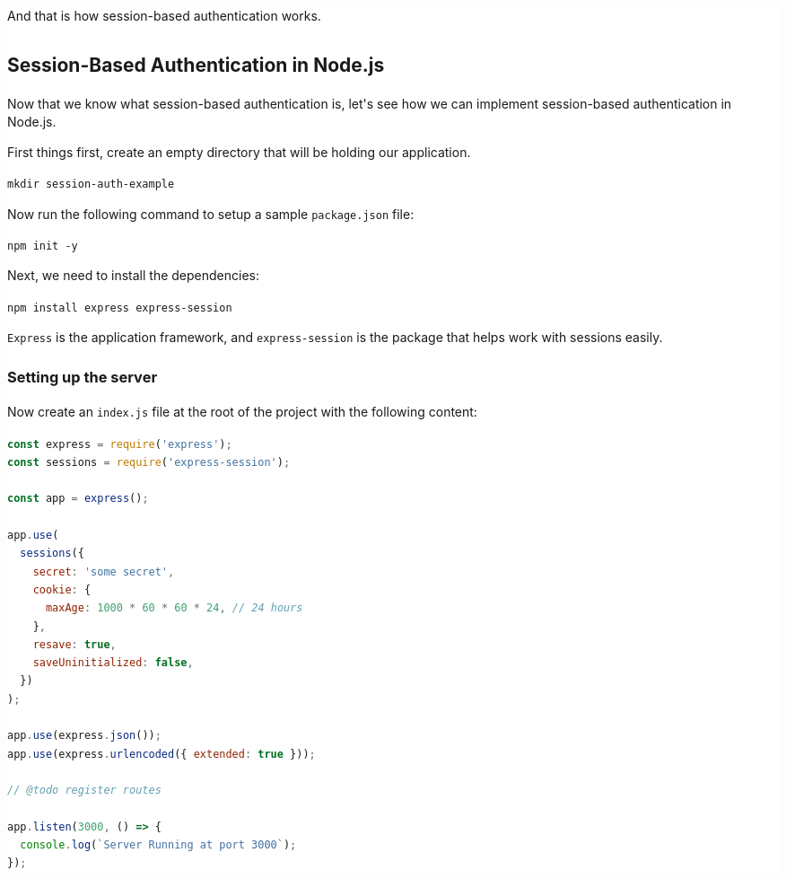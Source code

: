 And that is how session-based authentication works.

## Session-Based Authentication in Node.js

Now that we know what session-based authentication is, let's see how we can implement session-based authentication in Node.js.


First things first, create an empty directory that will be holding our application.

```shell
mkdir session-auth-example
```

Now run the following command to setup a sample `package.json` file:

```shell
npm init -y
```

Next, we need to install the dependencies:

```shell
npm install express express-session
```

`Express` is the application framework, and `express-session` is the package that helps work with sessions easily.

### Setting up the server

Now create an `index.js` file at the root of the project with the following content:

```javascript
const express = require('express');
const sessions = require('express-session');

const app = express();

app.use(
  sessions({
    secret: 'some secret',
    cookie: {
      maxAge: 1000 * 60 * 60 * 24, // 24 hours
    },
    resave: true,
    saveUninitialized: false,
  })
);

app.use(express.json());
app.use(express.urlencoded({ extended: true }));

// @todo register routes

app.listen(3000, () => {
  console.log(`Server Running at port 3000`);
});
```
